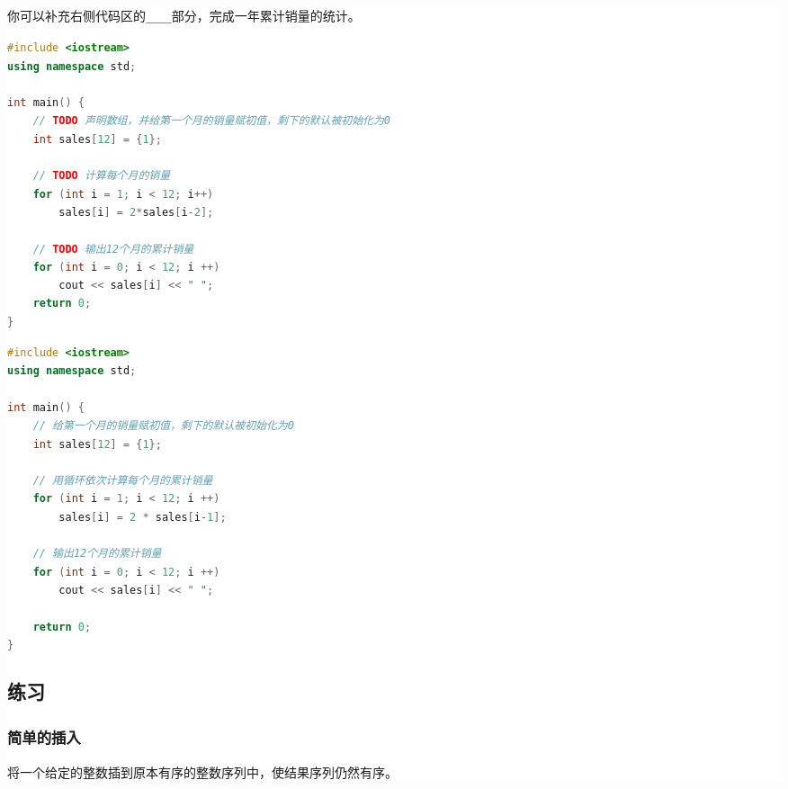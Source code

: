 你可以补充右侧代码区的`____`部分，完成一年累计销量的统计。





```cpp
#include <iostream>
using namespace std;

int main() {
    // TODO 声明数组，并给第一个月的销量赋初值，剩下的默认被初始化为0
    int sales[12] = {1};
    
    // TODO 计算每个月的销量
    for (int i = 1; i < 12; i++)
        sales[i] = 2*sales[i-2];
    
    // TODO 输出12个月的累计销量
    for (int i = 0; i < 12; i ++)
        cout << sales[i] << " "; 
    return 0;
}
```





```cpp
#include <iostream>
using namespace std;

int main() {
    // 给第一个月的销量赋初值，剩下的默认被初始化为0
    int sales[12] = {1};

    // 用循环依次计算每个月的累计销量
    for (int i = 1; i < 12; i ++)
        sales[i] = 2 * sales[i-1];

    // 输出12个月的累计销量
    for (int i = 0; i < 12; i ++)
        cout << sales[i] << " "; 
    
    return 0;
}
```





## 练习

### 简单的插入

将一个给定的整数插到原本有序的整数序列中，使结果序列仍然有序。
